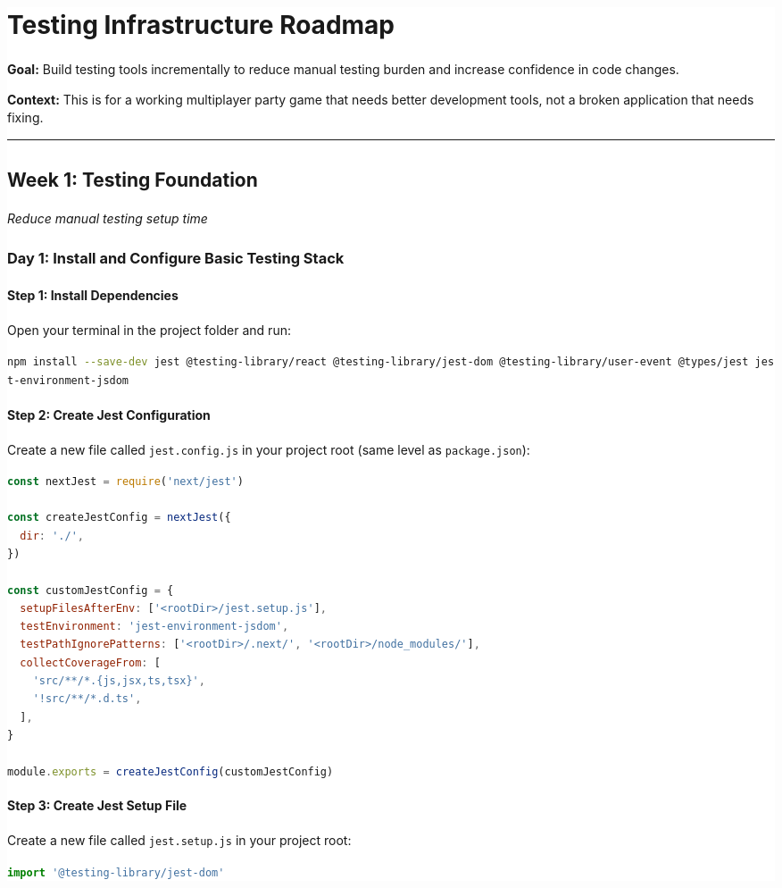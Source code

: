 # Testing Infrastructure Roadmap

**Goal:** Build testing tools incrementally to reduce manual testing burden and increase confidence in code changes.

**Context:** This is for a working multiplayer party game that needs better development tools, not a broken application that needs fixing.

---

## Week 1: Testing Foundation
*Reduce manual testing setup time*

### Day 1: Install and Configure Basic Testing Stack

#### Step 1: Install Dependencies
Open your terminal in the project folder and run:
```bash
npm install --save-dev jest @testing-library/react @testing-library/jest-dom @testing-library/user-event @types/jest jest-environment-jsdom
```

#### Step 2: Create Jest Configuration
Create a new file called `jest.config.js` in your project root (same level as `package.json`):

```javascript
const nextJest = require('next/jest')

const createJestConfig = nextJest({
  dir: './',
})

const customJestConfig = {
  setupFilesAfterEnv: ['<rootDir>/jest.setup.js'],
  testEnvironment: 'jest-environment-jsdom',
  testPathIgnorePatterns: ['<rootDir>/.next/', '<rootDir>/node_modules/'],
  collectCoverageFrom: [
    'src/**/*.{js,jsx,ts,tsx}',
    '!src/**/*.d.ts',
  ],
}

module.exports = createJestConfig(customJestConfig)
```

#### Step 3: Create Jest Setup File
Create a new file called `jest.setup.js` in your project root:

```javascript
import '@testing-library/jest-dom'
```
